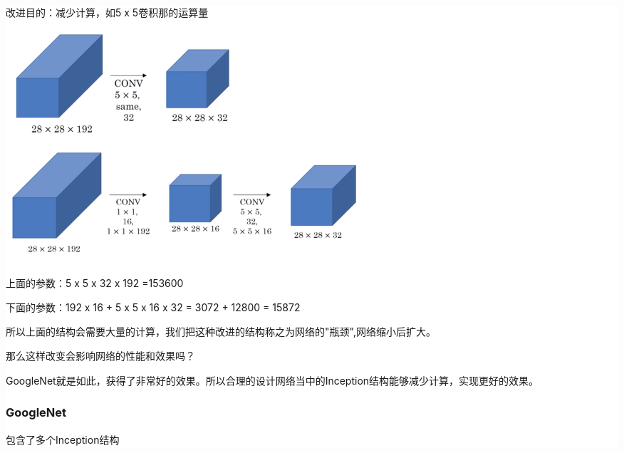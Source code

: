 改进目的：减少计算，如5 x 5卷积那的运算量

<img src="images/inception改进.png" alt="inception改进" style="zoom:50%;" />

上面的参数：5 x 5 x 32 x 192 =153600

下面的参数：192 x 16 + 5 x 5 x 16 x 32 = 3072 + 12800 = 15872

所以上面的结构会需要大量的计算，我们把这种改进的结构称之为网络的"瓶颈",网络缩小后扩大。

那么这样改变会影响网络的性能和效果吗？

GoogleNet就是如此，获得了非常好的效果。所以合理的设计网络当中的Inception结构能够减少计算，实现更好的效果。

### GoogleNet

包含了多个Inception结构
